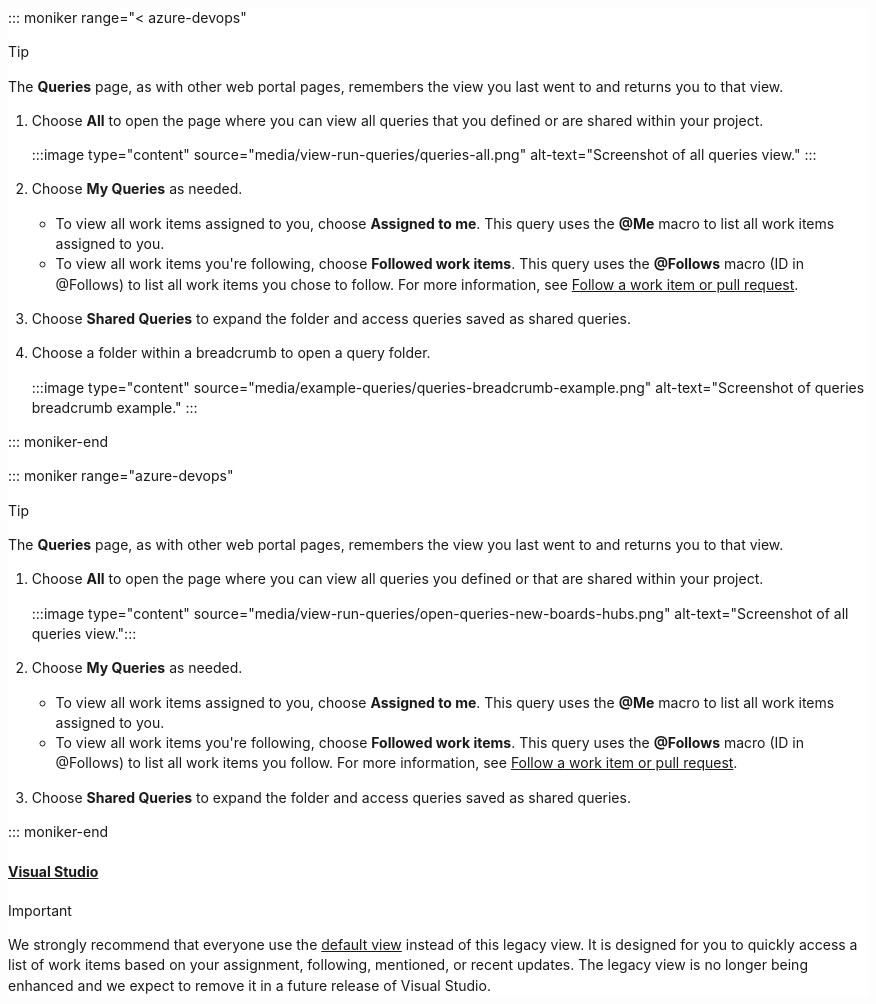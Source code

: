 ::: moniker range="< azure-devops"
> [!TIP]    
> The **Queries** page, as with other web portal pages, remembers the view you last went to and returns you to that view.
	
1. Choose **All** to open the page where you can view all queries that you defined or are shared within your project. 

    :::image type="content" source="media/view-run-queries/queries-all.png" alt-text="Screenshot of all queries view." :::

1. Choose **My Queries** as needed. 
   - To view all work items assigned to you, choose **Assigned to me**. This query uses the **@Me**  macro to list all work items assigned to you.  
   - To view all work items you're following, choose **Followed work items**. This query uses the **@Follows**  macro (ID in @Follows) to list all work items you chose to follow. For more information, see [Follow a work item or pull request](../work-items/follow-work-items.md).  

1. Choose **Shared Queries** to expand the folder and access queries saved as shared queries. 

1. Choose a folder within a breadcrumb to open a query folder.

    :::image type="content" source="media/example-queries/queries-breadcrumb-example.png" alt-text="Screenshot of queries breadcrumb example." :::

::: moniker-end

::: moniker range="azure-devops"

> [!TIP]    
> The **Queries** page, as with other web portal pages, remembers the view you last went to and returns you to that view.
	
1. Choose **All** to open the page where you can view all queries you defined or that are shared within your project. 

    :::image type="content" source="media/view-run-queries/open-queries-new-boards-hubs.png" alt-text="Screenshot of all queries view.":::

1. Choose **My Queries** as needed. 
   - To view all work items assigned to you, choose **Assigned to me**. This query uses the **@Me**  macro to list all work items assigned to you.  
   - To view all work items you're following, choose **Followed work items**. This query uses the **@Follows**  macro (ID in @Follows) to list all work items you follow. For more information, see [Follow a work item or pull request](../work-items/follow-work-items.md).  

1. Choose **Shared Queries** to expand the folder and access queries saved as shared queries. 

::: moniker-end


#### [Visual Studio](#tab/visual-studio/)

> [!IMPORTANT]
> We strongly recommend that everyone use the [default view](../work-items/view-add-work-items.md?view=azure-devops&preserve-view=true&tabs=visual-studio#view-work-items) instead of this legacy view. It is designed for you to quickly access a list of work items based on your assignment, following, mentioned, or recent updates. The legacy view is no longer being enhanced and we expect to remove it in a future release of Visual Studio.
